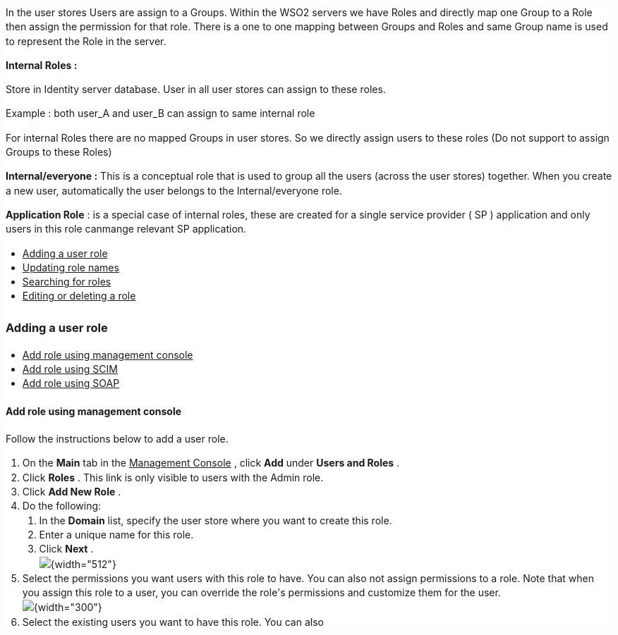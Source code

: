 In the user stores Users are assign to a Groups. Within the WSO2 servers
we have Roles and directly map one Group to a Role then assign the
permission for that role. There is a one to one mapping between Groups
and Roles and same Group name is used to represent the Role in the
server.  
  

**Internal Roles :**

Store in Identity server database. User in all user stores can assign to
these roles.

Example : both user\_A and user\_B can assign to same internal role

For internal Roles there are no mapped Groups in user stores. So we
directly assign users to these roles (Do not support to assign Groups to
these Roles)

**Internal/everyone :** This is a conceptual role that is used to group
all the users (across the user stores) together. When you create a new
user, automatically the user belongs to the Internal/everyone role.

**Application Role** : is a special case of internal roles, these are
created for a single service provider ( SP ) application and only users
in this role canmange relevant SP application.

  

-   [Adding a user
    role](#ConfiguringRolesandPermissions-Addingauserrole)
-   [Updating role
    names](#ConfiguringRolesandPermissions-Updatingrolenames)
-   [Searching for
    roles](#ConfiguringRolesandPermissions-Searchingforroles)
-   [Editing or deleting a
    role](#ConfiguringRolesandPermissions-Editingordeletingarole)

### Adding a user role

-   [Add role using management
    console](#ConfiguringRolesandPermissions-Addroleusingmanagementconsole)
-   [Add role using
    SCIM](#ConfiguringRolesandPermissions-AddroleusingSCIM)
-   [Add role using
    SOAP](#ConfiguringRolesandPermissions-AddroleusingSOAP)

#### Add role using management console

Follow the instructions below to add a user role.

1.  On the **Main** tab in the [Management
    Console](https://docs.wso2.com/display/IS530/Getting+Started+with+the+Management+Console)
    , click **Add** under **Users and Roles** .  
2.  Click **Roles** . This link is only visible to users with the Admin
    role.  
3.  Click **Add New Role** .
4.  Do the following:  
    1.  In the **Domain** list, specify the user store where you want to
        create this role.
    2.  Enter a unique name for this role.
    3.  Click **Next** .  
        ![](attachments/103330369/103330391.png?effects=border-simple,blur-border){width="512"}
5.  Select the permissions you want users with this role to have. You
    can also not assign permissions to a role. Note that when you assign
    this role to a user, you can override the role's permissions and
    customize them for the user.  
    ![](attachments/103330369/103330392.png?effects=border-simple,blur-border){width="300"}
6.  Select the existing users you want to have this role. You can also